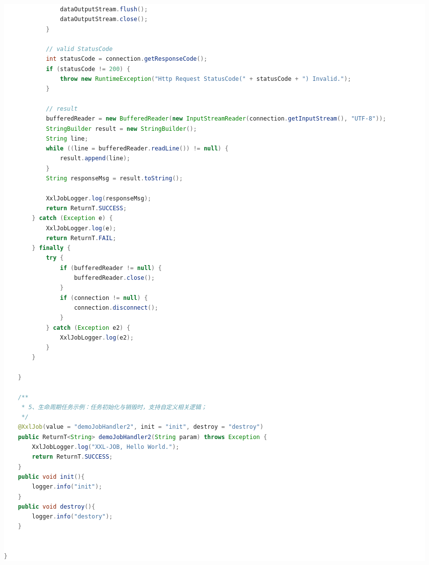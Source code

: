 ```java
                dataOutputStream.flush();
                dataOutputStream.close();
            }

            // valid StatusCode
            int statusCode = connection.getResponseCode();
            if (statusCode != 200) {
                throw new RuntimeException("Http Request StatusCode(" + statusCode + ") Invalid.");
            }

            // result
            bufferedReader = new BufferedReader(new InputStreamReader(connection.getInputStream(), "UTF-8"));
            StringBuilder result = new StringBuilder();
            String line;
            while ((line = bufferedReader.readLine()) != null) {
                result.append(line);
            }
            String responseMsg = result.toString();

            XxlJobLogger.log(responseMsg);
            return ReturnT.SUCCESS;
        } catch (Exception e) {
            XxlJobLogger.log(e);
            return ReturnT.FAIL;
        } finally {
            try {
                if (bufferedReader != null) {
                    bufferedReader.close();
                }
                if (connection != null) {
                    connection.disconnect();
                }
            } catch (Exception e2) {
                XxlJobLogger.log(e2);
            }
        }

    }

    /**
     * 5、生命周期任务示例：任务初始化与销毁时，支持自定义相关逻辑；
     */
    @XxlJob(value = "demoJobHandler2", init = "init", destroy = "destroy")
    public ReturnT<String> demoJobHandler2(String param) throws Exception {
        XxlJobLogger.log("XXL-JOB, Hello World.");
        return ReturnT.SUCCESS;
    }
    public void init(){
        logger.info("init");
    }
    public void destroy(){
        logger.info("destory");
    }


}

```
